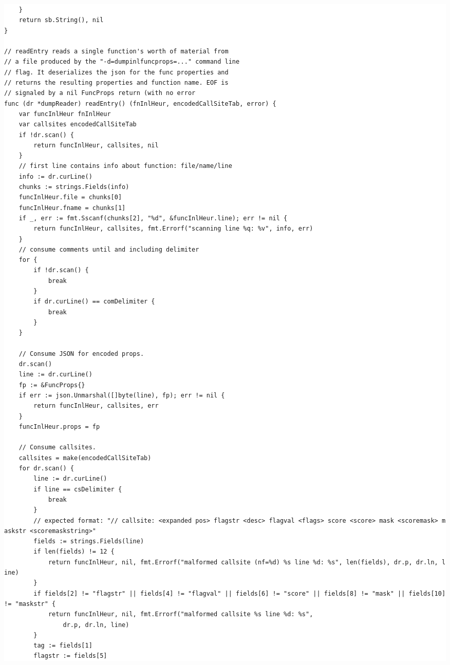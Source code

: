 ```
	}
	return sb.String(), nil
}

// readEntry reads a single function's worth of material from
// a file produced by the "-d=dumpinlfuncprops=..." command line
// flag. It deserializes the json for the func properties and
// returns the resulting properties and function name. EOF is
// signaled by a nil FuncProps return (with no error
func (dr *dumpReader) readEntry() (fnInlHeur, encodedCallSiteTab, error) {
	var funcInlHeur fnInlHeur
	var callsites encodedCallSiteTab
	if !dr.scan() {
		return funcInlHeur, callsites, nil
	}
	// first line contains info about function: file/name/line
	info := dr.curLine()
	chunks := strings.Fields(info)
	funcInlHeur.file = chunks[0]
	funcInlHeur.fname = chunks[1]
	if _, err := fmt.Sscanf(chunks[2], "%d", &funcInlHeur.line); err != nil {
		return funcInlHeur, callsites, fmt.Errorf("scanning line %q: %v", info, err)
	}
	// consume comments until and including delimiter
	for {
		if !dr.scan() {
			break
		}
		if dr.curLine() == comDelimiter {
			break
		}
	}

	// Consume JSON for encoded props.
	dr.scan()
	line := dr.curLine()
	fp := &FuncProps{}
	if err := json.Unmarshal([]byte(line), fp); err != nil {
		return funcInlHeur, callsites, err
	}
	funcInlHeur.props = fp

	// Consume callsites.
	callsites = make(encodedCallSiteTab)
	for dr.scan() {
		line := dr.curLine()
		if line == csDelimiter {
			break
		}
		// expected format: "// callsite: <expanded pos> flagstr <desc> flagval <flags> score <score> mask <scoremask> maskstr <scoremaskstring>"
		fields := strings.Fields(line)
		if len(fields) != 12 {
			return funcInlHeur, nil, fmt.Errorf("malformed callsite (nf=%d) %s line %d: %s", len(fields), dr.p, dr.ln, line)
		}
		if fields[2] != "flagstr" || fields[4] != "flagval" || fields[6] != "score" || fields[8] != "mask" || fields[10] != "maskstr" {
			return funcInlHeur, nil, fmt.Errorf("malformed callsite %s line %d: %s",
				dr.p, dr.ln, line)
		}
		tag := fields[1]
		flagstr := fields[5]
```